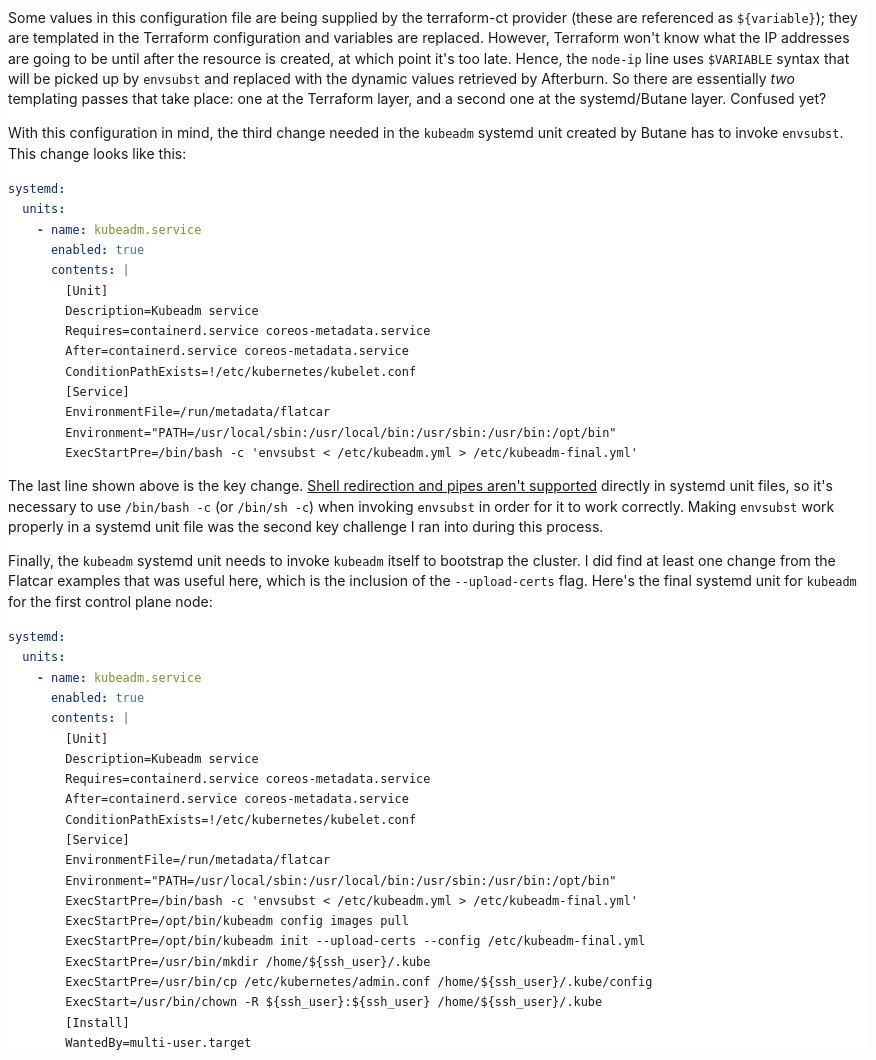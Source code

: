 Some values in this configuration file are being supplied by the terraform-ct provider (these are referenced as `${variable}`); they are templated in the Terraform configuration and variables are replaced. However, Terraform won't know what the IP addresses are going to be until after the resource is created, at which point it's too late. Hence, the `node-ip` line uses `$VARIABLE` syntax that will be picked up by `envsubst` and replaced with the dynamic values retrieved by Afterburn. So there are essentially _two_ templating passes that take place: one at the Terraform layer, and a second one at the systemd/Butane layer. Confused yet?

With this configuration in mind, the third change needed in the `kubeadm` systemd unit created by Butane has to invoke `envsubst`. This change looks like this:

```yaml
systemd:
  units:
    - name: kubeadm.service
      enabled: true
      contents: |
        [Unit]
        Description=Kubeadm service
        Requires=containerd.service coreos-metadata.service
        After=containerd.service coreos-metadata.service
        ConditionPathExists=!/etc/kubernetes/kubelet.conf
        [Service]
        EnvironmentFile=/run/metadata/flatcar
        Environment="PATH=/usr/local/sbin:/usr/local/bin:/usr/sbin:/usr/bin:/opt/bin"
        ExecStartPre=/bin/bash -c 'envsubst < /etc/kubeadm.yml > /etc/kubeadm-final.yml'
```

The last line shown above is the key change. [Shell redirection and pipes aren't supported][link-11] directly in systemd unit files, so it's necessary to use `/bin/bash -c` (or `/bin/sh -c`) when invoking `envsubst` in order for it to work correctly. Making `envsubst` work properly in a systemd unit file was the second key challenge I ran into during this process.

Finally, the `kubeadm` systemd unit needs to invoke `kubeadm` itself to bootstrap the cluster. I did find at least one change from the Flatcar examples that was useful here, which is the inclusion of the `--upload-certs` flag. Here's the final systemd unit for `kubeadm` for the first control plane node:

```yaml
systemd:
  units:
    - name: kubeadm.service
      enabled: true
      contents: |
        [Unit]
        Description=Kubeadm service
        Requires=containerd.service coreos-metadata.service
        After=containerd.service coreos-metadata.service
        ConditionPathExists=!/etc/kubernetes/kubelet.conf
        [Service]
        EnvironmentFile=/run/metadata/flatcar
        Environment="PATH=/usr/local/sbin:/usr/local/bin:/usr/sbin:/usr/bin:/opt/bin"
        ExecStartPre=/bin/bash -c 'envsubst < /etc/kubeadm.yml > /etc/kubeadm-final.yml'
        ExecStartPre=/opt/bin/kubeadm config images pull
        ExecStartPre=/opt/bin/kubeadm init --upload-certs --config /etc/kubeadm-final.yml
        ExecStartPre=/usr/bin/mkdir /home/${ssh_user}/.kube
        ExecStartPre=/usr/bin/cp /etc/kubernetes/admin.conf /home/${ssh_user}/.kube/config
        ExecStart=/usr/bin/chown -R ${ssh_user}:${ssh_user} /home/${ssh_user}/.kube
        [Install]
        WantedBy=multi-user.target
```


[link-1]: https://www.flatcar.org/
[link-2]: https://github.com/coreos/ignition
[link-3]: https://www.flatcar.org/docs/latest/provisioning/config-transpiler/
[link-4]: https://www.flatcar.org/docs/latest/provisioning/ignition/
[link-5]: https://www.flatcar.org/docs/latest/container-runtimes/getting-started-with-kubernetes/
[link-6]: https://kubernetes.io/docs/setup/production-environment/tools/kubeadm/dual-stack-support/#create-a-dual-stack-cluster
[link-7]: https://github.com/coreos/afterburn/
[link-8]: https://www.flatcar.org/docs/latest/provisioning/ignition/dynamic-data/
[link-9]: https://developer.hashicorp.com/terraform
[link-10]: https://registry.terraform.io/providers/poseidon/ct/latest
[link-11]: https://www.man7.org/linux/man-pages/man5/systemd.service.5.html#COMMAND_LINES
[link-12]: https://fosstodon.org/@scottslowe
[link-13]: https://bsky.app/profile/scottslowe.bsky.social
[link-14]: https://kubernetes.slack.com